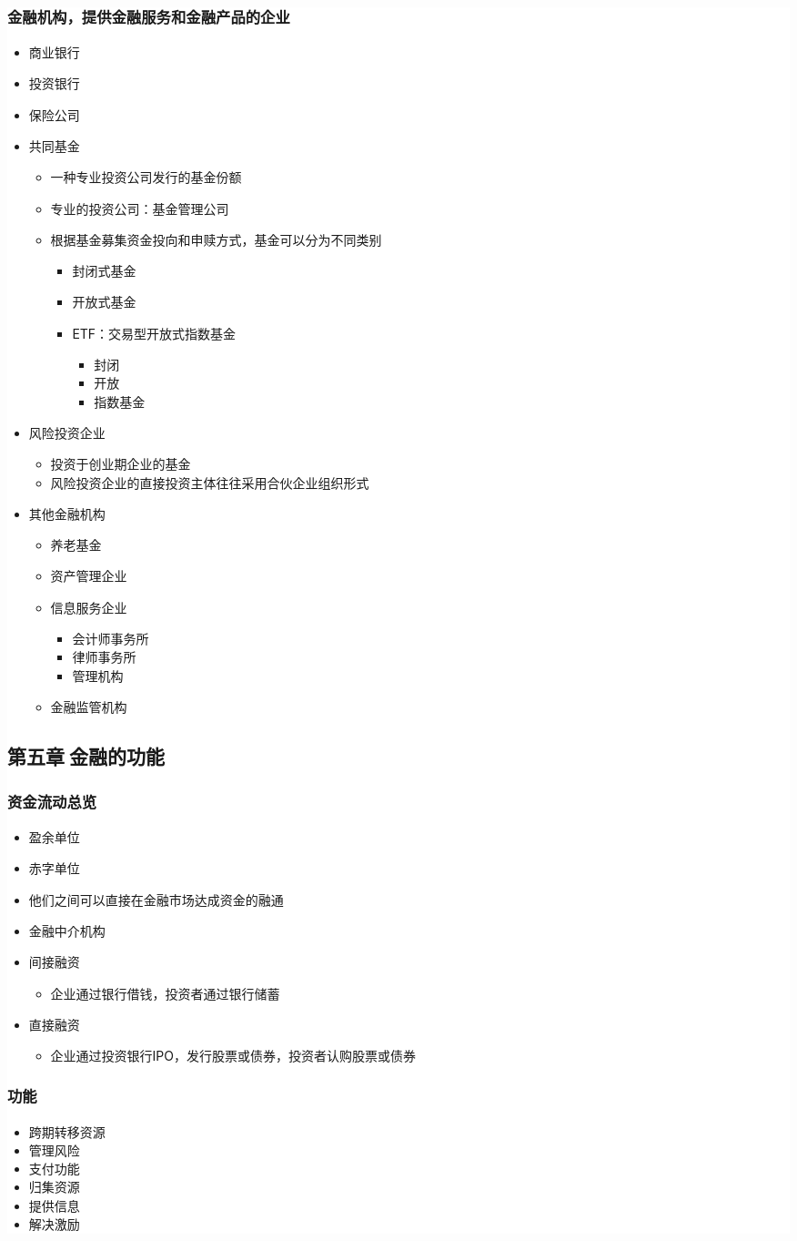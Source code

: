 ### 金融机构，提供金融服务和金融产品的企业

- 商业银行
- 投资银行
- 保险公司
- 共同基金

	- 一种专业投资公司发行的基金份额
	- 专业的投资公司：基金管理公司
	- 根据基金募集资金投向和申赎方式，基金可以分为不同类别

		- 封闭式基金
		- 开放式基金
		- ETF：交易型开放式指数基金

			- 封闭
			- 开放
			- 指数基金

- 风险投资企业

	- 投资于创业期企业的基金
	- 风险投资企业的直接投资主体往往采用合伙企业组织形式

- 其他金融机构

	- 养老基金
	- 资产管理企业
	- 信息服务企业

		- 会计师事务所
		- 律师事务所
		- 管理机构

	- 金融监管机构

## 第五章 金融的功能

### 资金流动总览

- 盈余单位
- 赤字单位
- 他们之间可以直接在金融市场达成资金的融通 
- 金融中介机构
- 间接融资

	- 企业通过银行借钱，投资者通过银行储蓄

- 直接融资

	- 企业通过投资银行IPO，发行股票或债券，投资者认购股票或债券

### 功能

- 跨期转移资源
- 管理风险
- 支付功能
- 归集资源
- 提供信息
- 解决激励
